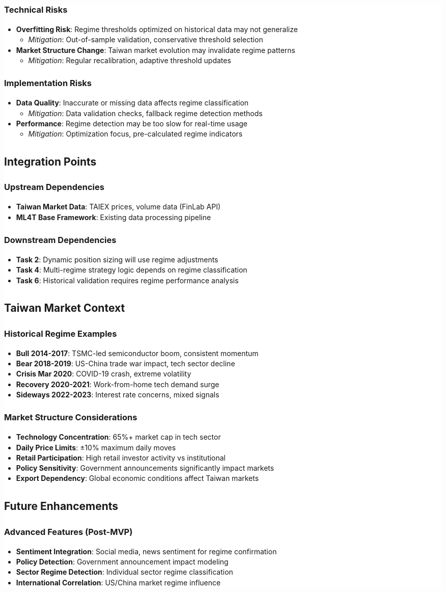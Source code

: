 ### Technical Risks
- **Overfitting Risk**: Regime thresholds optimized on historical data may not generalize
  - *Mitigation*: Out-of-sample validation, conservative threshold selection
- **Market Structure Change**: Taiwan market evolution may invalidate regime patterns
  - *Mitigation*: Regular recalibration, adaptive threshold updates

### Implementation Risks
- **Data Quality**: Inaccurate or missing data affects regime classification
  - *Mitigation*: Data validation checks, fallback regime detection methods
- **Performance**: Regime detection may be too slow for real-time usage
  - *Mitigation*: Optimization focus, pre-calculated regime indicators

## Integration Points

### Upstream Dependencies
- **Taiwan Market Data**: TAIEX prices, volume data (FinLab API)
- **ML4T Base Framework**: Existing data processing pipeline

### Downstream Dependencies
- **Task 2**: Dynamic position sizing will use regime adjustments
- **Task 4**: Multi-regime strategy logic depends on regime classification
- **Task 6**: Historical validation requires regime performance analysis

## Taiwan Market Context

### Historical Regime Examples
- **Bull 2014-2017**: TSMC-led semiconductor boom, consistent momentum
- **Bear 2018-2019**: US-China trade war impact, tech sector decline
- **Crisis Mar 2020**: COVID-19 crash, extreme volatility
- **Recovery 2020-2021**: Work-from-home tech demand surge
- **Sideways 2022-2023**: Interest rate concerns, mixed signals

### Market Structure Considerations
- **Technology Concentration**: 65%+ market cap in tech sector
- **Daily Price Limits**: ±10% maximum daily moves
- **Retail Participation**: High retail investor activity vs institutional
- **Policy Sensitivity**: Government announcements significantly impact markets
- **Export Dependency**: Global economic conditions affect Taiwan markets

## Future Enhancements

### Advanced Features (Post-MVP)
- **Sentiment Integration**: Social media, news sentiment for regime confirmation
- **Policy Detection**: Government announcement impact modeling
- **Sector Regime Detection**: Individual sector regime classification
- **International Correlation**: US/China market regime influence
